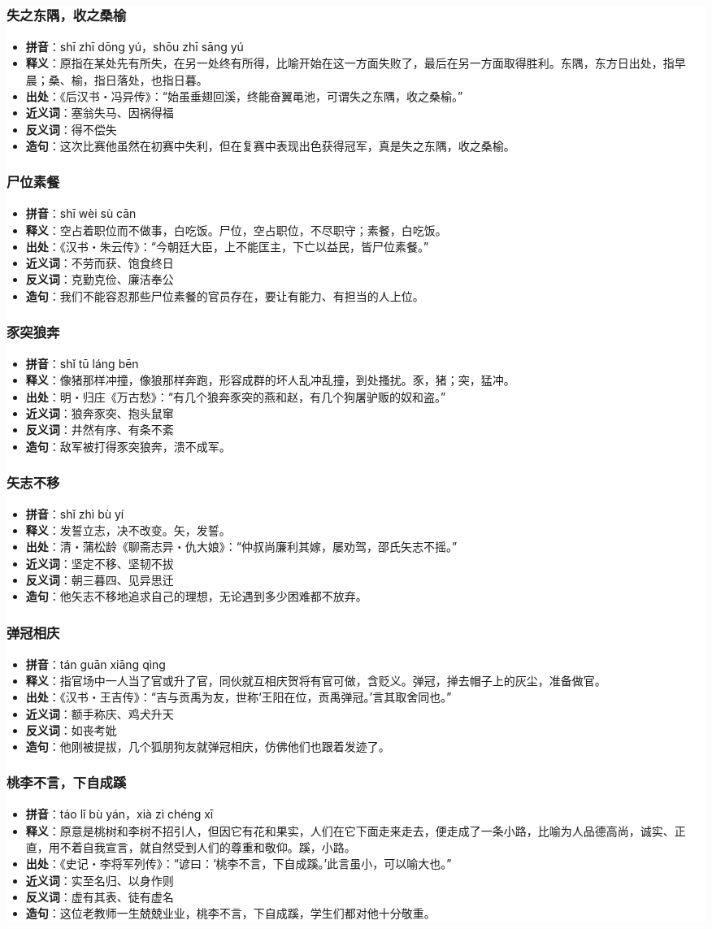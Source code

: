 ### 失之东隅，收之桑榆

- **拼音**：shī zhī dōng yú，shōu zhī sāng yú
- **释义**：原指在某处先有所失，在另一处终有所得，比喻开始在这一方面失败了，最后在另一方面取得胜利。东隅，东方日出处，指早晨；桑、榆，指日落处，也指日暮。
- **出处**：《后汉书・冯异传》：“始虽垂翅回溪，终能奋翼黾池，可谓失之东隅，收之桑榆。”
- **近义词**：塞翁失马、因祸得福
- **反义词**：得不偿失
- **造句**：这次比赛他虽然在初赛中失利，但在复赛中表现出色获得冠军，真是失之东隅，收之桑榆。

### 尸位素餐

- **拼音**：shī wèi sù cān
- **释义**：空占着职位而不做事，白吃饭。尸位，空占职位，不尽职守；素餐，白吃饭。
- **出处**：《汉书・朱云传》：“今朝廷大臣，上不能匡主，下亡以益民，皆尸位素餐。”
- **近义词**：不劳而获、饱食终日
- **反义词**：克勤克俭、廉洁奉公
- **造句**：我们不能容忍那些尸位素餐的官员存在，要让有能力、有担当的人上位。

### 豕突狼奔

- **拼音**：shǐ tū láng bēn
- **释义**：像猪那样冲撞，像狼那样奔跑，形容成群的坏人乱冲乱撞，到处搔扰。豕，猪；突，猛冲。
- **出处**：明・归庄《万古愁》：“有几个狼奔豕突的燕和赵，有几个狗屠驴贩的奴和盗。”
- **近义词**：狼奔豕突、抱头鼠窜
- **反义词**：井然有序、有条不紊
- **造句**：敌军被打得豕突狼奔，溃不成军。

### 矢志不移

- **拼音**：shǐ zhì bù yí
- **释义**：发誓立志，决不改变。矢，发誓。
- **出处**：清・蒲松龄《聊斋志异・仇大娘》：“仲叔尚廉利其嫁，屡劝驾，邵氏矢志不摇。”
- **近义词**：坚定不移、坚韧不拔
- **反义词**：朝三暮四、见异思迁
- **造句**：他矢志不移地追求自己的理想，无论遇到多少困难都不放弃。

### 弹冠相庆

- **拼音**：tán guān xiāng qìng
- **释义**：指官场中一人当了官或升了官，同伙就互相庆贺将有官可做，含贬义。弹冠，掸去帽子上的灰尘，准备做官。
- **出处**：《汉书・王吉传》：“吉与贡禹为友，世称‘王阳在位，贡禹弹冠。’言其取舍同也。”
- **近义词**：额手称庆、鸡犬升天
- **反义词**：如丧考妣
- **造句**：他刚被提拔，几个狐朋狗友就弹冠相庆，仿佛他们也跟着发迹了。

### 桃李不言，下自成蹊

- **拼音**：táo lǐ bù yán，xià zì chéng xī
- **释义**：原意是桃树和李树不招引人，但因它有花和果实，人们在它下面走来走去，便走成了一条小路，比喻为人品德高尚，诚实、正直，用不着自我宣言，就自然受到人们的尊重和敬仰。蹊，小路。
- **出处**：《史记・李将军列传》：“谚曰：‘桃李不言，下自成蹊。’此言虽小，可以喻大也。”
- **近义词**：实至名归、以身作则
- **反义词**：虚有其表、徒有虚名
- **造句**：这位老教师一生兢兢业业，桃李不言，下自成蹊，学生们都对他十分敬重。
